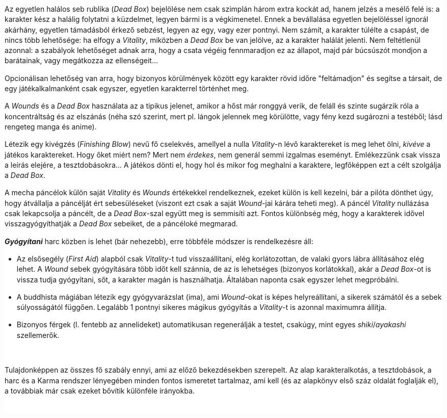 Az egyetlen halálos seb rublika (*Dead Box*) bejelölése nem csak szimplán három extra kockát ad, hanem jelzés a mesélő felé is: a karakter kész a halálig folytatni a küzdelmet, legyen bármi is a végkimenetel. Ennek a bevállalása egyetlen bejelöléssel ignorál akárhány, egyetlen támadásból érkező sebzést, legyen az egy, vagy ezer pontnyi. Nem számít, a karakter túlélte a csapást, de nincs több lehetősége: ha elfogy a *Vitality*, miközben a *Dead Box* be van jelölve, az a karakter halálát jelenti. Nem feltétlenül azonnal: a szabályok lehetőséget adnak arra, hogy a csata végéig fennmaradjon ez az állapot, majd pár búcsúszót mondjon a barátainak, vagy megátkozza az ellenségeit...

Opcionálisan lehetőség van arra, hogy bizonyos körülmények között egy karakter rövid időre "feltámadjon" és segítse a társait, de egy játékalkalmanként csak egyszer, egyetlen karakterrel történhet meg.

A *Wounds* és a *Dead Box* használata az a tipikus jelenet, amikor a hőst már ronggyá verik, de feláll és szinte sugárzik róla a koncentráltság és az elszánás (néha szó szerint, mert pl. lángok jelennek meg körülötte, vagy fény kezd sugározni a testéből; lásd rengeteg manga és anime).

Létezik egy kivégzés (*Finishing Blow*) nevű fő cselekvés, amellyel a nulla *Vitality*-n lévő karaktereket is meg lehet ölni, *kivéve* a játékos karaktereket. Hogy őket miért nem? Mert nem *érdekes*, nem generál semmi izgalmas eseményt. Emlékezzünk csak vissza a leírás elejére, a tesztdobásokra... A játékos dönti el, hogy hol és mikor fog meghalni a karaktere, legfőképpen ezt a célt szolgálja a *Dead Box*.

A mecha páncélok külön saját *Vitality* és *Wounds* értékekkel rendelkeznek, ezeket külön is kell kezelni, bár a pilóta dönthet úgy, hogy átvállalja a páncélját ért sebesüléseket (viszont ezt csak a saját *Wound*-jai kárára teheti meg). A páncél *Vitality* nullázása csak lekapcsolja a páncélt, de a *Dead Box*-szal együtt meg is semmisíti azt. Fontos különbség még, hogy a karakterek idővel visszagyógyíthatják a *Dead Box* sebeiket, de a páncéloké megmarad.

***Gyógyítani*** harc közben is lehet (bár nehezebb), erre többféle módszer is rendelkezésre áll:

- Az elsősegély (*First Aid*) alapból csak *Vitality*-t tud visszaállítani, elég korlátozottan, de valaki gyors lábra állításához elég lehet. A *Wound* sebek gyógyítására több időt kell szánnia, de az is lehetséges (bizonyos korlátokkal), akár a *Dead Box*-ot is vissza tudja gyógyítani, sőt, a karakter magán is használhatja. Általában naponta csak egyszer lehet megpróbálni.

- A buddhista mágiában létezik egy gyógyvarázslat (ima), ami *Wound*-okat is képes helyreállítani, a sikerek  számától és a sebek súlyosságától függően. Legalább 1 pontnyi sikeres mágikus gyógyítás a *Vitality*-t is azonnal maximumra állítja.

- Bizonyos férgek (l. fentebb az annelideket) automatikusan regenerálják a testet, csakúgy, mint egyes *shiki*/*ayakashi* szellemerők.

<br />

Tulajdonképpen az összes fő szabály ennyi, ami az előző bekezdésekben szerepelt. Az alap karakteralkotás, a tesztdobások, a harc és a Karma rendszer lényegében minden fontos ismeretet tartalmaz, ami kell (és az alapkönyv első száz oldalát foglalják el), a továbbiak már csak ezeket bővítik különféle irányokba.

<br />
